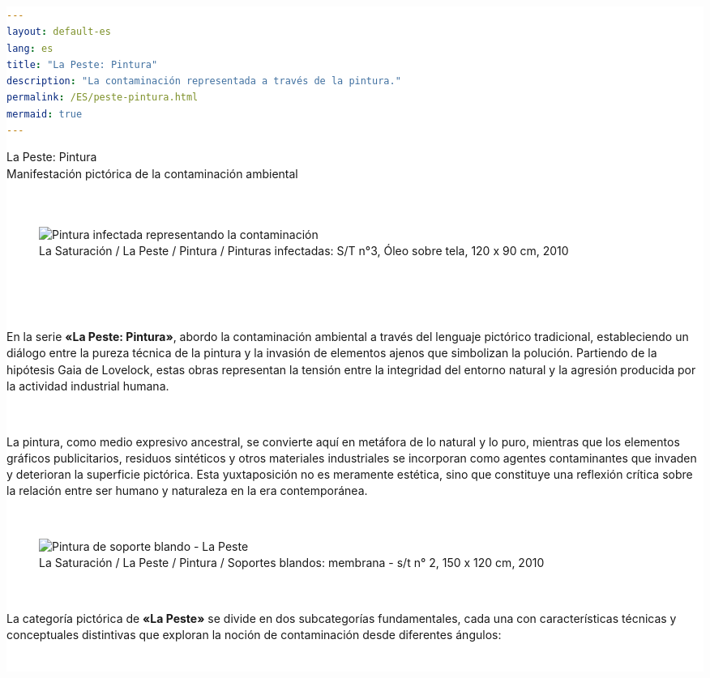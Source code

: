 ```yaml
---
layout: default-es  
lang: es  
title: "La Peste: Pintura"  
description: "La contaminación representada a través de la pintura."  
permalink: /ES/peste-pintura.html  
mermaid: true  
---
```


<div class="titulo">La Peste: Pintura</div>

<div class="subtitulo">Manifestación pictórica de la contaminación ambiental</div>
<br><br>
<figure class="imagen-con-caption">
  <img src="/assets/img/la-peste-pintura-infectada-01.jpg" alt="Pintura infectada representando la contaminación" loading="lazy">
  <figcaption>La Saturación / La Peste / Pintura / Pinturas infectadas: S/T n°3, Óleo sobre tela, 120 x 90 cm, 2010</figcaption>
</figure>
<br>
<div class="parrafo" style="margin-top: 6%;"> 
  <p>
    En la serie <strong>«La Peste: Pintura»</strong>, abordo la contaminación ambiental a través del lenguaje pictórico tradicional, estableciendo un diálogo entre la pureza técnica de la pintura y la invasión de elementos ajenos que simbolizan la polución. Partiendo de la hipótesis Gaia de Lovelock, estas obras representan la tensión entre la integridad del entorno natural y la agresión producida por la actividad industrial humana.
  </p>
  <br>
  <p>
    La pintura, como medio expresivo ancestral, se convierte aquí en metáfora de lo natural y lo puro, mientras que los elementos gráficos publicitarios, residuos sintéticos y otros materiales industriales se incorporan como agentes contaminantes que invaden y deterioran la superficie pictórica. Esta yuxtaposición no es meramente estética, sino que constituye una reflexión crítica sobre la relación entre ser humano y naturaleza en la era contemporánea.
  </p>
</div>
<br>
<figure class="imagen-con-caption"> 
  <img src="/assets/img/la-peste-pintura-soporte-blando-01.jpg" alt="Pintura de soporte blando - La Peste" loading="lazy">
  <figcaption>La Saturación / La Peste / Pintura / Soportes blandos: membrana - s/t n° 2, 150 x 120 cm, 2010</figcaption> 
</figure>
<br>
<div class="parrafo"> 
  <p>
    La categoría pictórica de <strong>«La Peste»</strong> se divide en dos subcategorías fundamentales, cada una con características técnicas y conceptuales distintivas que exploran la noción de contaminación desde diferentes ángulos:
  </p>
</div>
<br>
